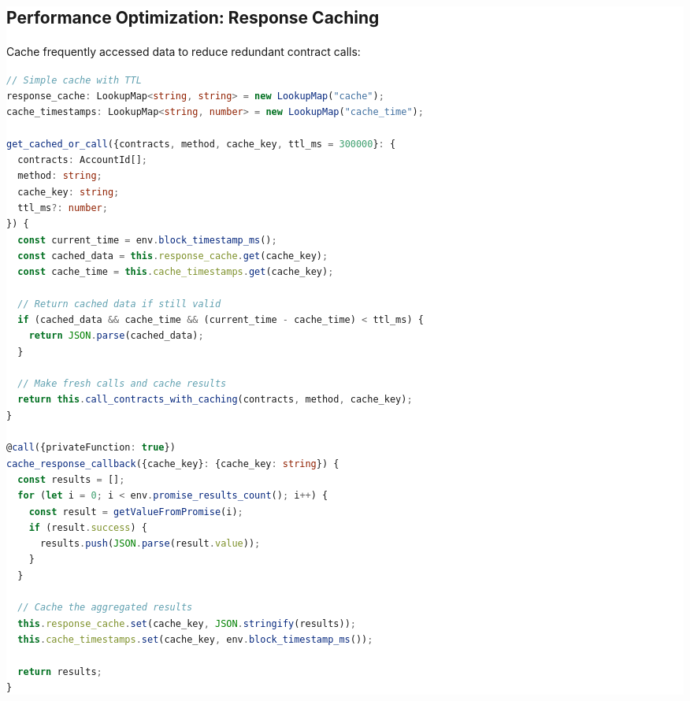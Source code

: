   </TabItem>
</Tabs>

## Performance Optimization: Response Caching

Cache frequently accessed data to reduce redundant contract calls:

<Tabs groupId="code-tabs">
  <TabItem value="js" label="🌐 TypeScript">

```typescript
// Simple cache with TTL
response_cache: LookupMap<string, string> = new LookupMap("cache");
cache_timestamps: LookupMap<string, number> = new LookupMap("cache_time");

get_cached_or_call({contracts, method, cache_key, ttl_ms = 300000}: {
  contracts: AccountId[];
  method: string;
  cache_key: string;
  ttl_ms?: number;
}) {
  const current_time = env.block_timestamp_ms();
  const cached_data = this.response_cache.get(cache_key);
  const cache_time = this.cache_timestamps.get(cache_key);
  
  // Return cached data if still valid
  if (cached_data && cache_time && (current_time - cache_time) < ttl_ms) {
    return JSON.parse(cached_data);
  }
  
  // Make fresh calls and cache results
  return this.call_contracts_with_caching(contracts, method, cache_key);
}

@call({privateFunction: true})
cache_response_callback({cache_key}: {cache_key: string}) {
  const results = [];
  for (let i = 0; i < env.promise_results_count(); i++) {
    const result = getValueFromPromise(i);
    if (result.success) {
      results.push(JSON.parse(result.value));
    }
  }
  
  // Cache the aggregated results
  this.response_cache.set(cache_key, JSON.stringify(results));
  this.cache_timestamps.set(cache_key, env.block_timestamp_ms());
  
  return results;
}
```

  </TabItem>
  <TabItem value="rust" label="🦀 Rust">
